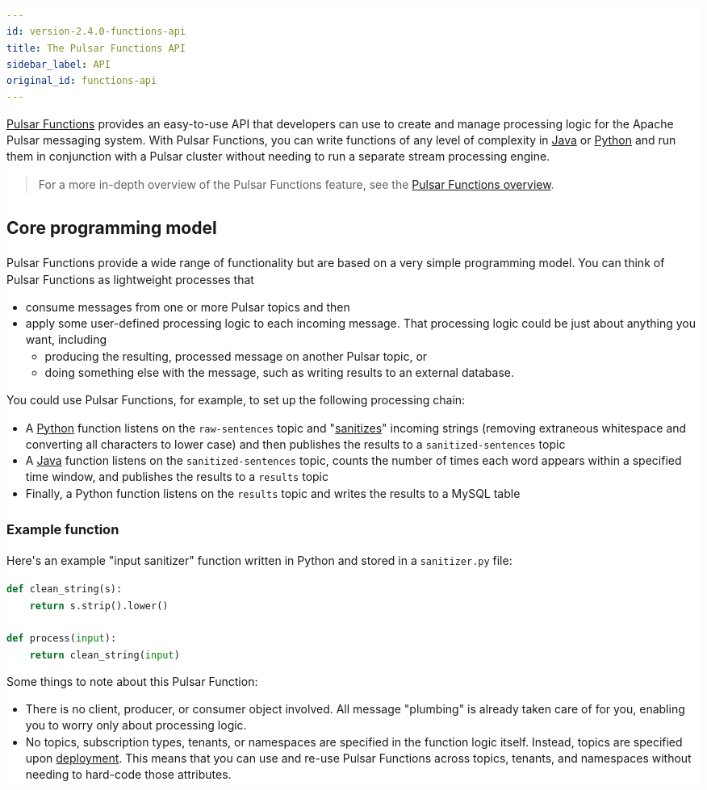 ```yaml
---
id: version-2.4.0-functions-api
title: The Pulsar Functions API
sidebar_label: API
original_id: functions-api
---
```


[Pulsar Functions](functions-overview.md) provides an easy-to-use API that developers can use to create and manage processing logic for the Apache Pulsar messaging system. With Pulsar Functions, you can write functions of any level of complexity in [Java](#functions-for-java) or [Python](#functions-for-python) and run them in conjunction with a Pulsar cluster without needing to run a separate stream processing engine.

> For a more in-depth overview of the Pulsar Functions feature, see the [Pulsar Functions overview](functions-overview.md).

## Core programming model

Pulsar Functions provide a wide range of functionality but are based on a very simple programming model. You can think of Pulsar Functions as lightweight processes that

* consume messages from one or more Pulsar topics and then
* apply some user-defined processing logic to each incoming message. That processing logic could be just about anything you want, including
  * producing the resulting, processed message on another Pulsar topic, or
  * doing something else with the message, such as writing results to an external database.

You could use Pulsar Functions, for example, to set up the following processing chain:

* A [Python](#functions-for-python) function listens on the `raw-sentences` topic and "[sanitizes](#example-function)" incoming strings (removing extraneous whitespace and converting all characters to lower case) and then publishes the results to a `sanitized-sentences` topic
* A [Java](#functions-for-java) function listens on the `sanitized-sentences` topic, counts the number of times each word appears within a specified time window, and publishes the results to a `results` topic
* Finally, a Python function listens on the `results` topic and writes the results to a MySQL table

### Example function

Here's an example "input sanitizer" function written in Python and stored in a `sanitizer.py` file:

```python
def clean_string(s):
    return s.strip().lower()

def process(input):
    return clean_string(input)
```

Some things to note about this Pulsar Function:

* There is no client, producer, or consumer object involved. All message "plumbing" is already taken care of for you, enabling you to worry only about processing logic.
* No topics, subscription types, tenants, or namespaces are specified in the function logic itself. Instead, topics are specified upon [deployment](#example-deployment). This means that you can use and re-use Pulsar Functions across topics, tenants, and namespaces without needing to hard-code those attributes.
